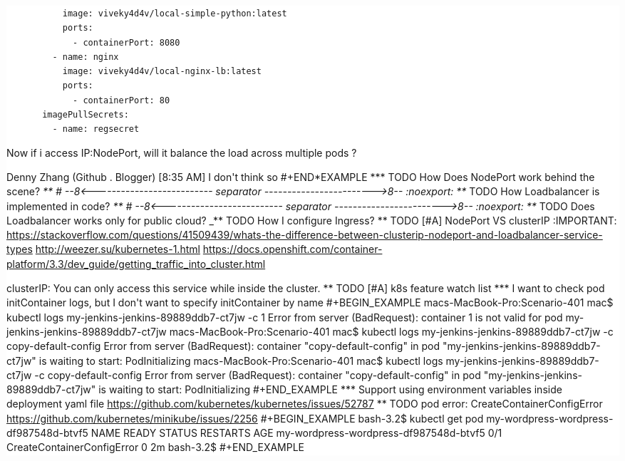 ```
           image: viveky4d4v/local-simple-python:latest
           ports:
             - containerPort: 8080
         - name: nginx
           image: viveky4d4v/local-nginx-lb:latest
           ports:
             - containerPort: 80
       imagePullSecrets:
         - name: regsecret

```

Now if i access IP:NodePort, will it balance the load across multiple pods ?

Denny Zhang (Github . Blogger) [8:35 AM]
I don't think so
#+END\*EXAMPLE
\*\*\* TODO How Does NodePort work behind the scene?
_** # --8<-------------------------- separator ------------------------>8-- :noexport:
**_ TODO How Loadbalancer is implemented in code?
_** # --8<-------------------------- separator ------------------------>8-- :noexport:
**_ TODO Does Loadbalancer works only for public cloud?
\_\*\* TODO How I configure Ingress?
\*\* TODO [#A] NodePort VS clusterIP :IMPORTANT:
https://stackoverflow.com/questions/41509439/whats-the-difference-between-clusterip-nodeport-and-loadbalancer-service-types
http://weezer.su/kubernetes-1.html
https://docs.openshift.com/container-platform/3.3/dev_guide/getting_traffic_into_cluster.html

clusterIP: You can only access this service while inside the cluster.
** TODO [#A] k8s feature watch list \*** I want to check pod initContainer logs, but I don't want to specify initContainer by name
#+BEGIN_EXAMPLE
macs-MacBook-Pro:Scenario-401 mac$ kubectl logs my-jenkins-jenkins-89889ddb7-ct7jw -c 1
Error from server (BadRequest): container 1 is not valid for pod my-jenkins-jenkins-89889ddb7-ct7jw
macs-MacBook-Pro:Scenario-401 mac$ kubectl logs my-jenkins-jenkins-89889ddb7-ct7jw -c copy-default-config
Error from server (BadRequest): container "copy-default-config" in pod "my-jenkins-jenkins-89889ddb7-ct7jw" is waiting to start: PodInitializing
macs-MacBook-Pro:Scenario-401 mac$ kubectl logs my-jenkins-jenkins-89889ddb7-ct7jw -c copy-default-config
Error from server (BadRequest): container "copy-default-config" in pod "my-jenkins-jenkins-89889ddb7-ct7jw" is waiting to start: PodInitializing
#+END_EXAMPLE
**\* Support using environment variables inside deployment yaml file
https://github.com/kubernetes/kubernetes/issues/52787
** TODO pod error: CreateContainerConfigError
https://github.com/kubernetes/minikube/issues/2256
#+BEGIN_EXAMPLE
bash-3.2$ kubectl get pod my-wordpress-wordpress-df987548d-btvf5
NAME READY STATUS RESTARTS AGE
my-wordpress-wordpress-df987548d-btvf5 0/1 CreateContainerConfigError 0 2m
bash-3.2$
#+END_EXAMPLE
